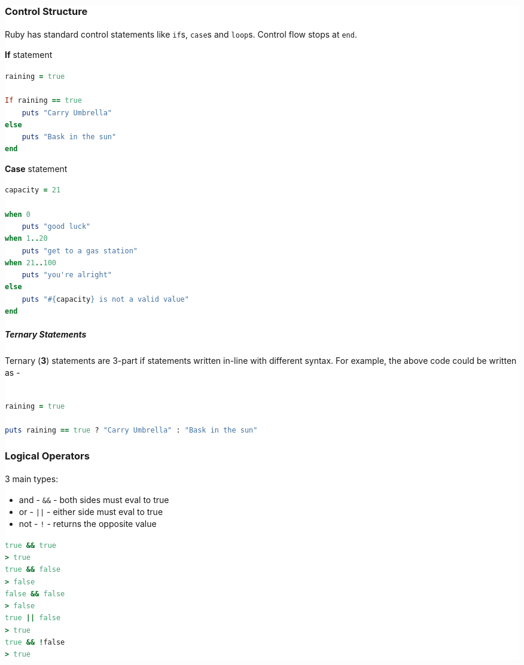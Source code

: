 ### Control Structure

Ruby has standard control statements like `if`s, `case`s and `loop`s.
Control flow stops at `end`.

**If** statement
``` Ruby
raining = true

If raining == true
    puts "Carry Umbrella"
else
    puts "Bask in the sun"
end
```

**Case** statement
```Ruby
capacity = 21

when 0
    puts "good luck"
when 1..20
    puts "get to a gas station"
when 21..100
    puts "you're alright"
else
    puts "#{capacity} is not a valid value"
end
```

##### Ternary Statements

Ternary (**3**) statements are 3-part if statements written in-line with different syntax. For example, the above code could be written as -

``` Ruby

raining = true

puts raining == true ? "Carry Umbrella" : "Bask in the sun"
```

### Logical Operators

3 main types:
- and - `&&` - both sides must eval to true
- or - `||` - either side must eval to true
- not - `!` - returns the opposite value

``` Ruby
true && true
> true
true && false
> false
false && false
> false
true || false
> true
true && !false
> true
```
